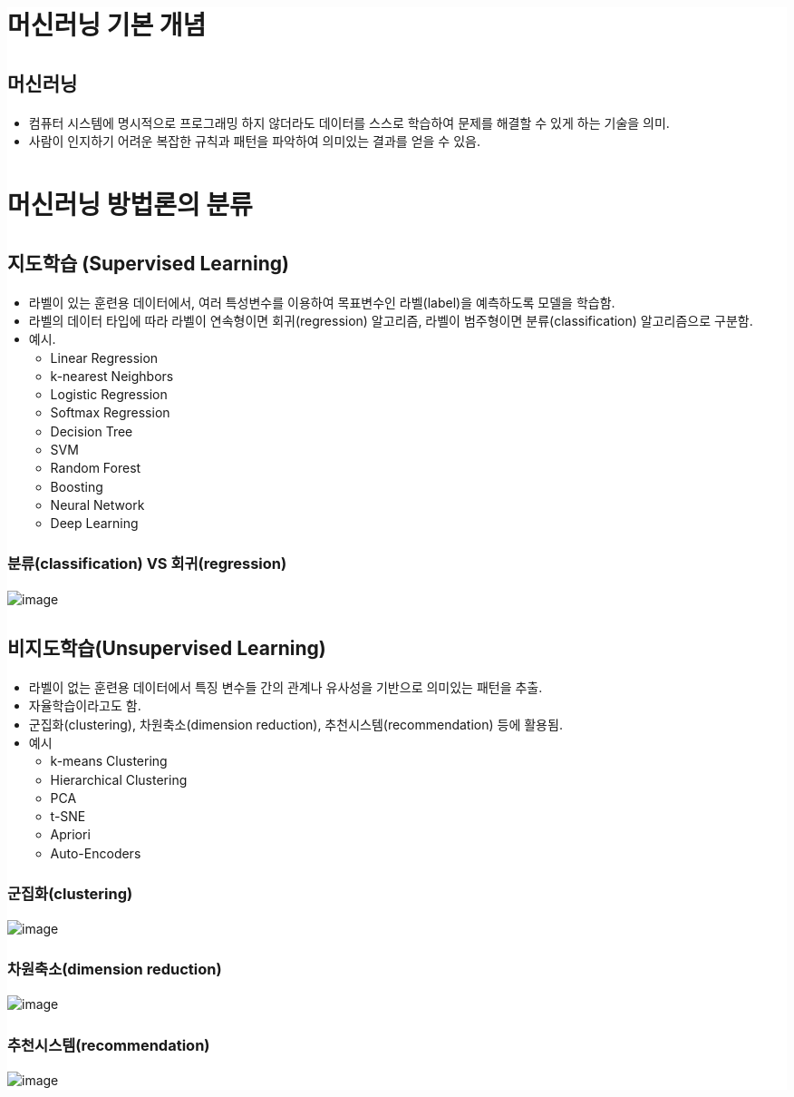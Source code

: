# 머신러닝 기본 개념
## 머신러닝
- 컴퓨터 시스템에 명시적으로 프로그래밍 하지 않더라도 데이터를 스스로 학습하여 문제를 해결할 수 있게 하는 기술을 의미.
- 사람이 인지하기 어려운 복잡한 규칙과 패턴을 파악하여 의미있는 결과를 얻을 수 있음.

# 머신러닝 방법론의 분류
## 지도학습 (Supervised Learning)
- 라벨이 있는 훈련용 데이터에서, 여러 특성변수를 이용하여 목표변수인 라벨(label)을 예측하도록 모델을 학습함.
- 라벨의 데이터 타입에 따라 라벨이 연속형이면 회귀(regression) 알고리즘, 라벨이 범주형이면 분류(classification) 알고리즘으로 구분함.
- 예시.
  - Linear Regression
  - k-nearest Neighbors
  - Logistic Regression
  - Softmax Regression
  - Decision Tree
  - SVM
  - Random Forest
  - Boosting
  - Neural Network
  - Deep Learning

### 분류(classification) VS 회귀(regression)
![image](https://user-images.githubusercontent.com/82266289/235177964-86797833-017c-4f40-ae2b-1b466b332584.png)

## 비지도학습(Unsupervised Learning)
- 라벨이 없는 훈련용 데이터에서 특징 변수들 간의 관계나 유사성을 기반으로 의미있는 패턴을 추출.
- 자율학습이라고도 함.
- 군집화(clustering), 차원축소(dimension reduction), 추천시스템(recommendation) 등에 활용됨.
- 예시
  - k-means Clustering
  - Hierarchical Clustering
  - PCA
  - t-SNE
  - Apriori
  - Auto-Encoders

### 군집화(clustering)
![image](https://user-images.githubusercontent.com/82266289/235178485-61e91edc-a9e9-43a0-945f-f64a41500040.png)

### 차원축소(dimension reduction)
![image](https://user-images.githubusercontent.com/82266289/235178546-06f185e2-d670-4043-b202-4b450ad6c6d3.png)

### 추천시스템(recommendation)
![image](https://user-images.githubusercontent.com/82266289/235178755-74576b88-5535-4b86-9b11-3131e417266d.png)
